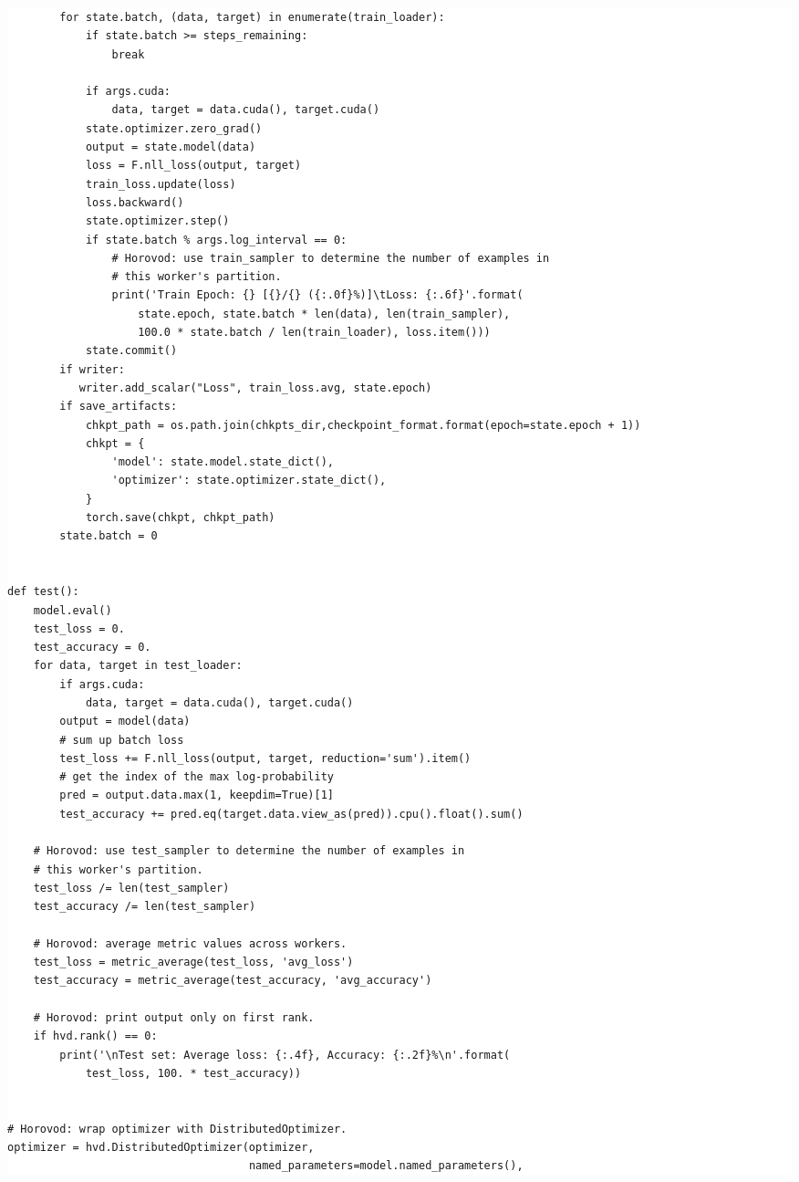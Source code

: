 ```
        for state.batch, (data, target) in enumerate(train_loader):
            if state.batch >= steps_remaining:
                break

            if args.cuda:
                data, target = data.cuda(), target.cuda()
            state.optimizer.zero_grad()
            output = state.model(data)
            loss = F.nll_loss(output, target)
            train_loss.update(loss)
            loss.backward()
            state.optimizer.step()
            if state.batch % args.log_interval == 0:
                # Horovod: use train_sampler to determine the number of examples in
                # this worker's partition.
                print('Train Epoch: {} [{}/{} ({:.0f}%)]\tLoss: {:.6f}'.format(
                    state.epoch, state.batch * len(data), len(train_sampler),
                    100.0 * state.batch / len(train_loader), loss.item()))
            state.commit()
        if writer:
           writer.add_scalar("Loss", train_loss.avg, state.epoch)
        if save_artifacts:
            chkpt_path = os.path.join(chkpts_dir,checkpoint_format.format(epoch=state.epoch + 1))
            chkpt = {
                'model': state.model.state_dict(),
                'optimizer': state.optimizer.state_dict(),
            }
            torch.save(chkpt, chkpt_path)
        state.batch = 0


def test():
    model.eval()
    test_loss = 0.
    test_accuracy = 0.
    for data, target in test_loader:
        if args.cuda:
            data, target = data.cuda(), target.cuda()
        output = model(data)
        # sum up batch loss
        test_loss += F.nll_loss(output, target, reduction='sum').item()
        # get the index of the max log-probability
        pred = output.data.max(1, keepdim=True)[1]
        test_accuracy += pred.eq(target.data.view_as(pred)).cpu().float().sum()

    # Horovod: use test_sampler to determine the number of examples in
    # this worker's partition.
    test_loss /= len(test_sampler)
    test_accuracy /= len(test_sampler)

    # Horovod: average metric values across workers.
    test_loss = metric_average(test_loss, 'avg_loss')
    test_accuracy = metric_average(test_accuracy, 'avg_accuracy')

    # Horovod: print output only on first rank.
    if hvd.rank() == 0:
        print('\nTest set: Average loss: {:.4f}, Accuracy: {:.2f}%\n'.format(
            test_loss, 100. * test_accuracy))


# Horovod: wrap optimizer with DistributedOptimizer.
optimizer = hvd.DistributedOptimizer(optimizer,
                                     named_parameters=model.named_parameters(),
```